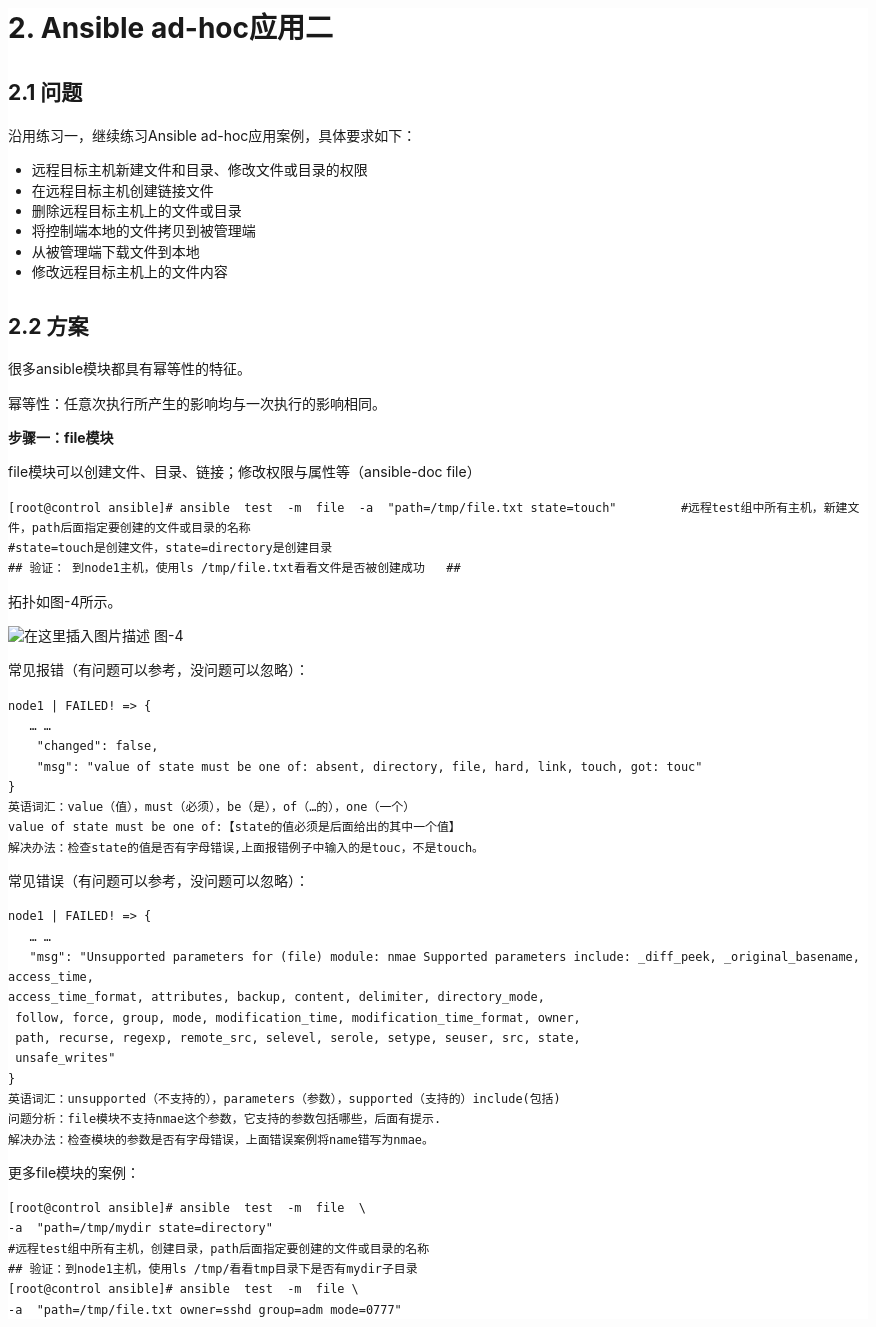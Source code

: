 # 2. Ansible ad-hoc应用二
## 2.1 问题
沿用练习一，继续练习Ansible ad-hoc应用案例，具体要求如下：

- 远程目标主机新建文件和目录、修改文件或目录的权限
- 在远程目标主机创建链接文件
- 删除远程目标主机上的文件或目录
- 将控制端本地的文件拷贝到被管理端
- 从被管理端下载文件到本地
- 修改远程目标主机上的文件内容

## 2.2 方案
很多ansible模块都具有幂等性的特征。

幂等性：任意次执行所产生的影响均与一次执行的影响相同。

**步骤一：file模块**

file模块可以创建文件、目录、链接；修改权限与属性等（ansible-doc file）
```shell
[root@control ansible]# ansible  test  -m  file  -a  "path=/tmp/file.txt state=touch"         #远程test组中所有主机，新建文件，path后面指定要创建的文件或目录的名称
#state=touch是创建文件，state=directory是创建目录
## 验证： 到node1主机，使用ls /tmp/file.txt看看文件是否被创建成功   ##
```
拓扑如图-4所示。

![在这里插入图片描述](https://img-blog.csdnimg.cn/b6d8885956fb4614ad260146f4a25e58.png?x-oss-process=image/watermark,type_d3F5LXplbmhlaQ,shadow_50,text_Q1NETiBA5bCP6aWF6aCt,size_20,color_FFFFFF,t_70,g_se,x_16)
图-4

常见报错（有问题可以参考，没问题可以忽略）：
```shell
node1 | FAILED! => {
   … …
    "changed": false,
    "msg": "value of state must be one of: absent, directory, file, hard, link, touch, got: touc"
}
英语词汇：value（值），must（必须），be（是），of（…的），one（一个）
value of state must be one of:【state的值必须是后面给出的其中一个值】
解决办法：检查state的值是否有字母错误,上面报错例子中输入的是touc，不是touch。
```
常见错误（有问题可以参考，没问题可以忽略）：
```shell
node1 | FAILED! => {
   … …
   "msg": "Unsupported parameters for (file) module: nmae Supported parameters include: _diff_peek, _original_basename, access_time, 
access_time_format, attributes, backup, content, delimiter, directory_mode,
 follow, force, group, mode, modification_time, modification_time_format, owner,
 path, recurse, regexp, remote_src, selevel, serole, setype, seuser, src, state,
 unsafe_writes"
}
英语词汇：unsupported（不支持的），parameters（参数），supported（支持的）include(包括)
问题分析：file模块不支持nmae这个参数，它支持的参数包括哪些，后面有提示.
解决办法：检查模块的参数是否有字母错误，上面错误案例将name错写为nmae。
```
更多file模块的案例：
```shell
[root@control ansible]# ansible  test  -m  file  \
-a  "path=/tmp/mydir state=directory"       
#远程test组中所有主机，创建目录，path后面指定要创建的文件或目录的名称
## 验证：到node1主机，使用ls /tmp/看看tmp目录下是否有mydir子目录
[root@control ansible]# ansible  test  -m  file \
-a  "path=/tmp/file.txt owner=sshd group=adm mode=0777"  
```